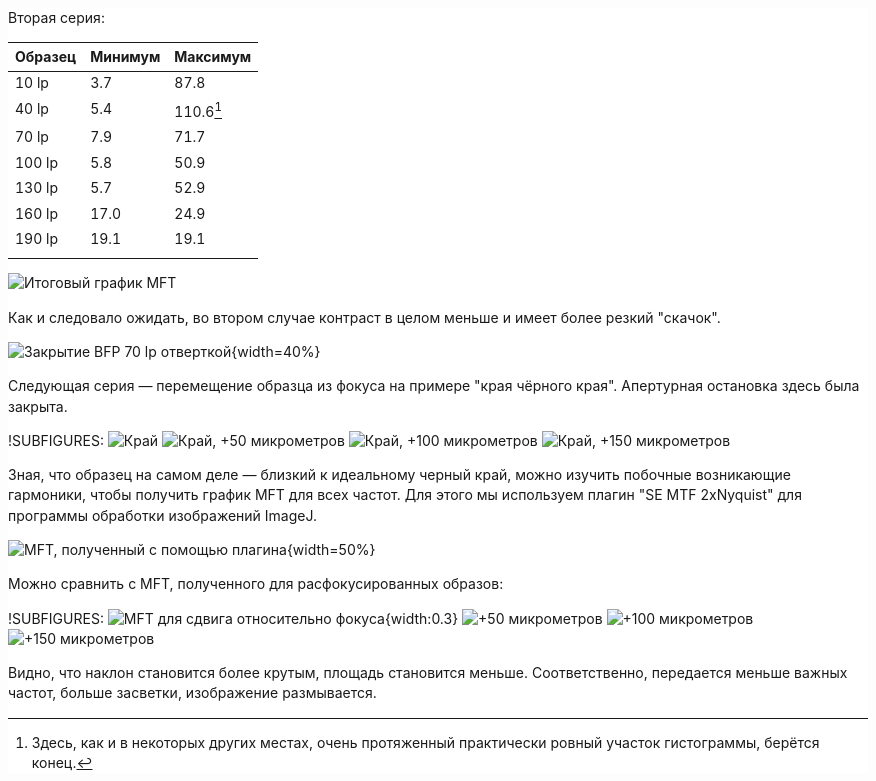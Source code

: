 Вторая серия:

| Образец | Минимум | Максимум  |
| ------- | ------- | --------- |
| 10 lp   | 3.7     | 87.8      |
| 40 lp   | 5.4     | 110.6[^1] |
| 70 lp   | 7.9     | 71.7      |
| 100 lp  | 5.8     | 50.9      |
| 130 lp  | 5.7     | 52.9      |
| 160 lp  | 17.0    | 24.9      |
| 190 lp  | 19.1    | 19.1      |
|         |         |           |

[^1]: Здесь, как и в некоторых других местах, очень протяженный практически ровный участок гистограммы, берётся конец. 

![Итоговый график $MFT$](../photo/10/graph_mft.png)

Как и следовало ожидать, во втором случае контраст в целом меньше и имеет более резкий "скачок".

![Закрытие BFP 70 lp отверткой](../photo/10/70_lp_balldriver.png){width=40%}

Следующая серия — перемещение образца из фокуса на примере "края чёрного края". Апертурная остановка здесь была закрыта.

!SUBFIGURES:
![Край](../photo/10/26_copy.png)
![Край, +50 микрометров](../photo/10/26_50m.png)
![Край, +100 микрометров](../photo/10/26_100m.png)
![Край, +150 микрометров](../photo/10/26_150m.png)


Зная, что образец на самом деле — близкий к идеальному черный край, можно изучить побочные возникающие гармоники, чтобы получить график MFT для всех частот. Для этого мы используем плагин "SE MTF 2xNyquist" для программы обработки изображений ImageJ.

![MFT, полученный с помощью плагина](../photo/10/graph_mft_square_1.png){width=50%}

Можно сравнить с MFT, полученного для расфокусированных образов:

!SUBFIGURES:
![MFT для сдвига относительно фокуса](){width:0.3}
![+50 микрометров](../photo/10/graph_mft_square_50.png)
![+100 микрометров](../photo/10/graph_mft_square_100.png)
![+150 микрометров](../photo/10/graph_mft_square_150.png)

Видно, что наклон становится более крутым, площадь становится меньше. Соответственно, передается меньше важных частот, больше засветки, изображение размывается.

